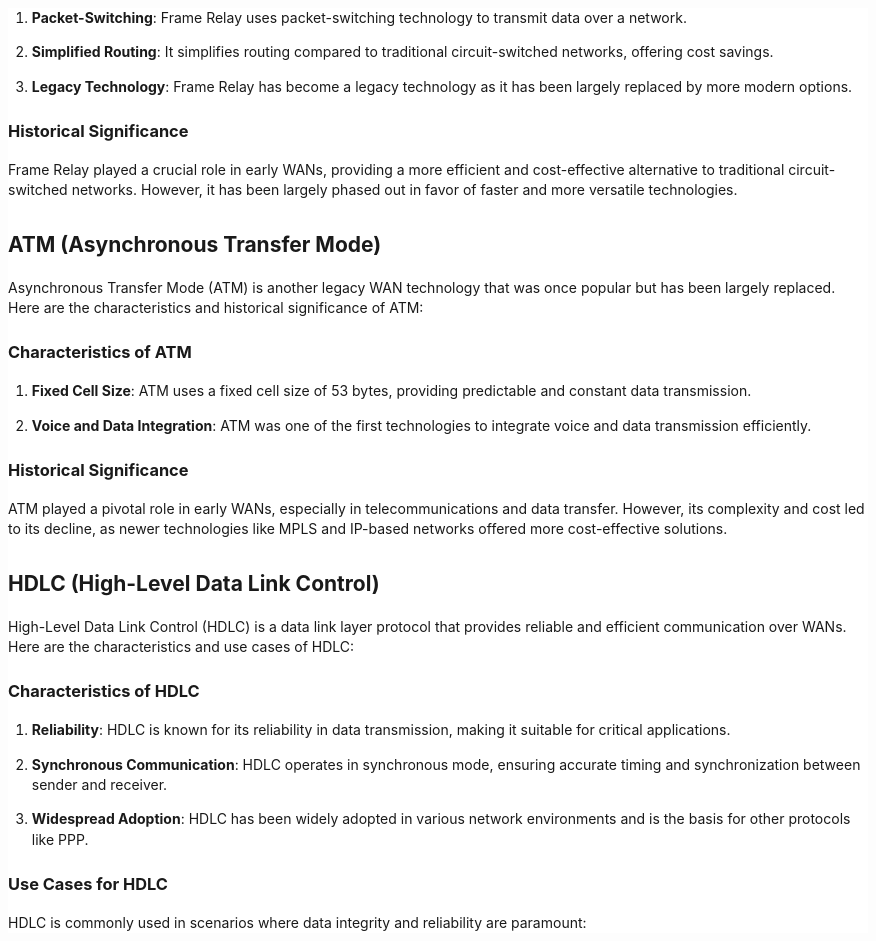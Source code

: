 1. **Packet-Switching**: Frame Relay uses packet-switching technology to transmit data over a network.

2. **Simplified Routing**: It simplifies routing compared to traditional circuit-switched networks, offering cost savings.

3. **Legacy Technology**: Frame Relay has become a legacy technology as it has been largely replaced by more modern options.

### Historical Significance

Frame Relay played a crucial role in early WANs, providing a more efficient and cost-effective alternative to traditional circuit-switched networks. However, it has been largely phased out in favor of faster and more versatile technologies.

## ATM (Asynchronous Transfer Mode)

Asynchronous Transfer Mode (ATM) is another legacy WAN technology that was once popular but has been largely replaced. Here are the characteristics and historical significance of ATM:

### Characteristics of ATM

1. **Fixed Cell Size**: ATM uses a fixed cell size of 53 bytes, providing predictable and constant data transmission.

2. **Voice and Data Integration**: ATM was one of the first technologies to integrate voice and data transmission efficiently.

### Historical Significance

ATM played a pivotal role in early WANs, especially in telecommunications and data transfer. However, its complexity and cost led to its decline, as newer technologies like MPLS and IP-based networks offered more cost-effective solutions.

## HDLC (High-Level Data Link Control)

High-Level Data Link Control (HDLC) is a data link layer protocol that provides reliable and efficient communication over WANs. Here are the characteristics and use cases of HDLC:

### Characteristics of HDLC

1. **Reliability**: HDLC is known for its reliability in data transmission, making it suitable for critical applications.

2. **Synchronous Communication**: HDLC operates in synchronous mode, ensuring accurate timing and synchronization between sender and receiver.

3. **Widespread Adoption**: HDLC has been widely adopted in various network environments and is the basis for other protocols like PPP.

### Use Cases for HDLC

HDLC is commonly used in scenarios where data integrity and reliability are paramount:
